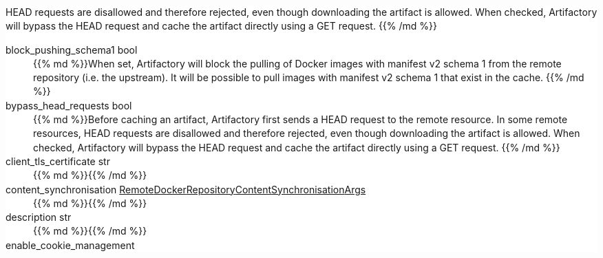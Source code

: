 HEAD requests are disallowed and therefore rejected, even though downloading the artifact is allowed. When checked,
Artifactory will bypass the HEAD request and cache the artifact directly using a GET request.
{{% /md %}}</dd><dt class="property-optional"
            title="Optional">
        <span id="block_pushing_schema1_python">
<a href="#block_pushing_schema1_python" style="color: inherit; text-decoration: inherit;">block_<wbr>pushing_<wbr>schema1</a>
</span>
        <span class="property-indicator"></span>
        <span class="property-type">bool</span>
    </dt>
    <dd>{{% md %}}When set, Artifactory will block the pulling of Docker images with manifest v2
schema 1 from the remote repository (i.e. the upstream). It will be possible to pull images with manifest v2 schema 1
that exist in the cache.
{{% /md %}}</dd><dt class="property-optional"
            title="Optional">
        <span id="bypass_head_requests_python">
<a href="#bypass_head_requests_python" style="color: inherit; text-decoration: inherit;">bypass_<wbr>head_<wbr>requests</a>
</span>
        <span class="property-indicator"></span>
        <span class="property-type">bool</span>
    </dt>
    <dd>{{% md %}}Before caching an artifact, Artifactory first sends a HEAD request to the remote resource. In some remote resources,
HEAD requests are disallowed and therefore rejected, even though downloading the artifact is allowed. When checked,
Artifactory will bypass the HEAD request and cache the artifact directly using a GET request.
{{% /md %}}</dd><dt class="property-optional"
            title="Optional">
        <span id="client_tls_certificate_python">
<a href="#client_tls_certificate_python" style="color: inherit; text-decoration: inherit;">client_<wbr>tls_<wbr>certificate</a>
</span>
        <span class="property-indicator"></span>
        <span class="property-type">str</span>
    </dt>
    <dd>{{% md %}}{{% /md %}}</dd><dt class="property-optional"
            title="Optional">
        <span id="content_synchronisation_python">
<a href="#content_synchronisation_python" style="color: inherit; text-decoration: inherit;">content_<wbr>synchronisation</a>
</span>
        <span class="property-indicator"></span>
        <span class="property-type"><a href="#remotedockerrepositorycontentsynchronisation">Remote<wbr>Docker<wbr>Repository<wbr>Content<wbr>Synchronisation<wbr>Args</a></span>
    </dt>
    <dd>{{% md %}}{{% /md %}}</dd><dt class="property-optional"
            title="Optional">
        <span id="description_python">
<a href="#description_python" style="color: inherit; text-decoration: inherit;">description</a>
</span>
        <span class="property-indicator"></span>
        <span class="property-type">str</span>
    </dt>
    <dd>{{% md %}}{{% /md %}}</dd><dt class="property-optional"
            title="Optional">
        <span id="enable_cookie_management_python">
<a href="#enable_cookie_management_python" style="color: inherit; text-decoration: inherit;">enable_<wbr>cookie_<wbr>management</a>
</span>
        <span class="property-indicator"></span>